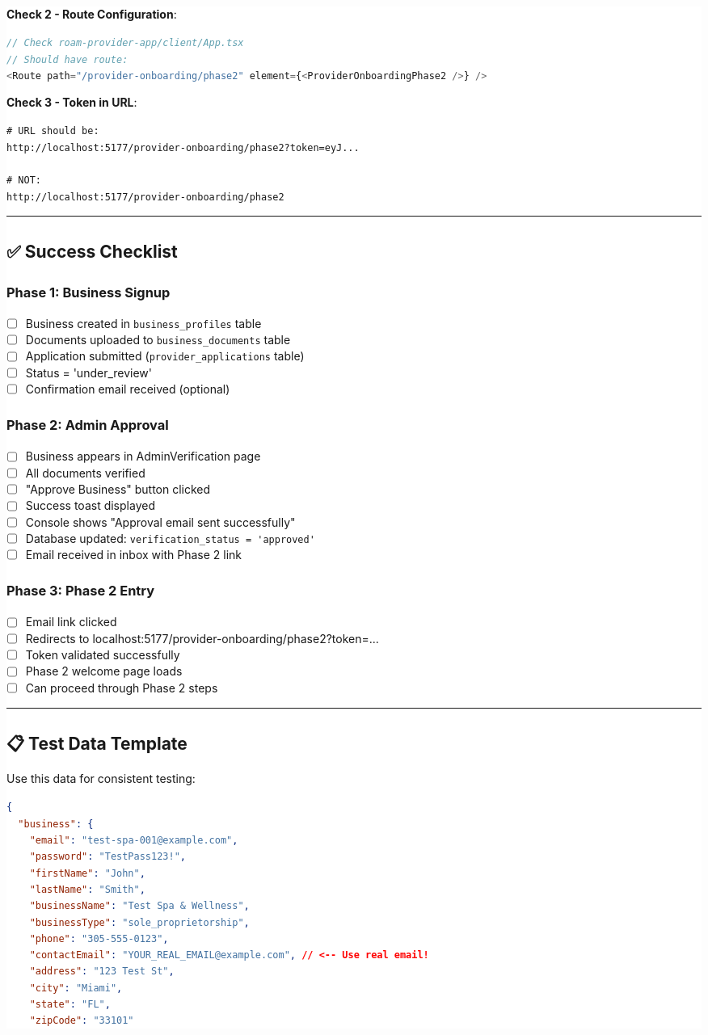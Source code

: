 **Check 2 - Route Configuration**:
```typescript
// Check roam-provider-app/client/App.tsx
// Should have route:
<Route path="/provider-onboarding/phase2" element={<ProviderOnboardingPhase2 />} />
```

**Check 3 - Token in URL**:
```
# URL should be:
http://localhost:5177/provider-onboarding/phase2?token=eyJ...

# NOT:
http://localhost:5177/provider-onboarding/phase2
```

---

## ✅ Success Checklist

### Phase 1: Business Signup
- [ ] Business created in `business_profiles` table
- [ ] Documents uploaded to `business_documents` table
- [ ] Application submitted (`provider_applications` table)
- [ ] Status = 'under_review'
- [ ] Confirmation email received (optional)

### Phase 2: Admin Approval
- [ ] Business appears in AdminVerification page
- [ ] All documents verified
- [ ] "Approve Business" button clicked
- [ ] Success toast displayed
- [ ] Console shows "Approval email sent successfully"
- [ ] Database updated: `verification_status = 'approved'`
- [ ] Email received in inbox with Phase 2 link

### Phase 3: Phase 2 Entry
- [ ] Email link clicked
- [ ] Redirects to localhost:5177/provider-onboarding/phase2?token=...
- [ ] Token validated successfully
- [ ] Phase 2 welcome page loads
- [ ] Can proceed through Phase 2 steps

---

## 📋 Test Data Template

Use this data for consistent testing:

```json
{
  "business": {
    "email": "test-spa-001@example.com",
    "password": "TestPass123!",
    "firstName": "John",
    "lastName": "Smith",
    "businessName": "Test Spa & Wellness",
    "businessType": "sole_proprietorship",
    "phone": "305-555-0123",
    "contactEmail": "YOUR_REAL_EMAIL@example.com", // <-- Use real email!
    "address": "123 Test St",
    "city": "Miami",
    "state": "FL",
    "zipCode": "33101"
```